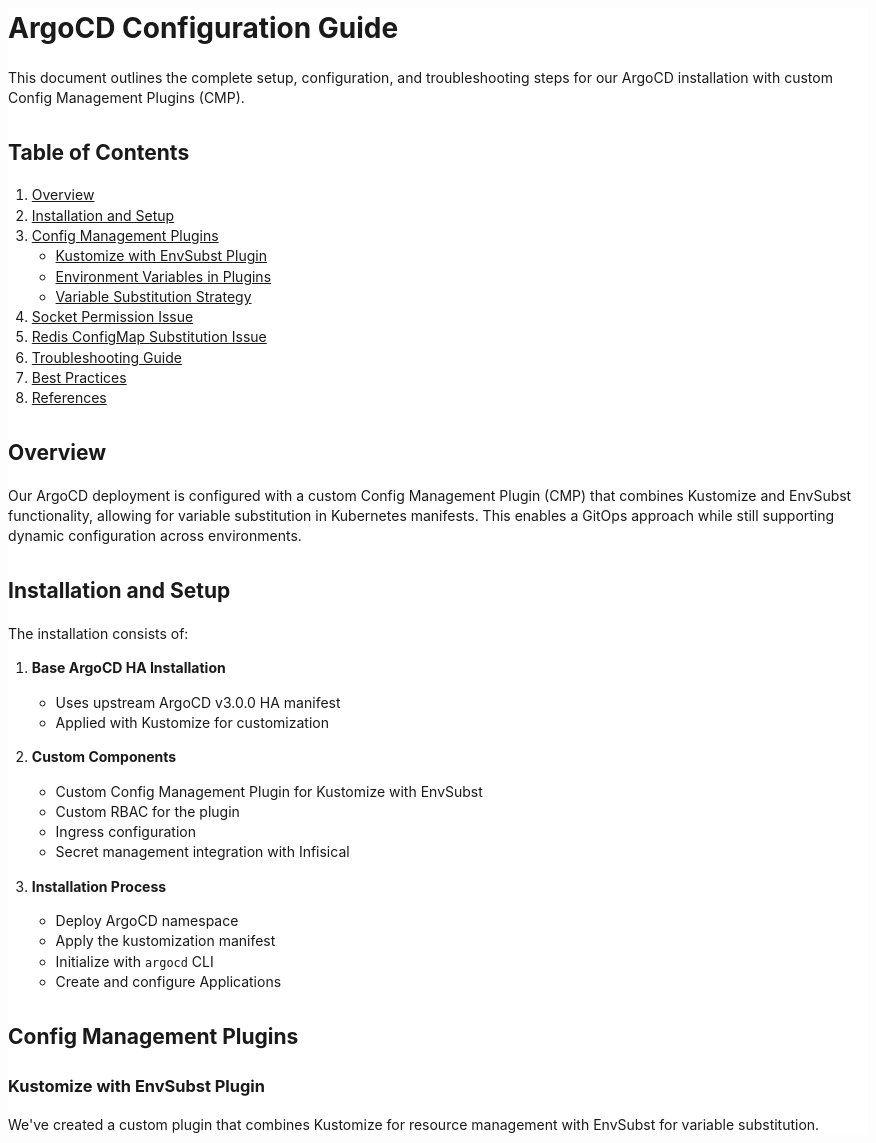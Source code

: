 # ArgoCD Configuration Guide

This document outlines the complete setup, configuration, and troubleshooting steps for our ArgoCD installation with custom Config Management Plugins (CMP).

## Table of Contents

1. [Overview](#overview)
2. [Installation and Setup](#installation-and-setup)
3. [Config Management Plugins](#config-management-plugins)
   - [Kustomize with EnvSubst Plugin](#kustomize-with-envsubst-plugin)
   - [Environment Variables in Plugins](#environment-variables-in-plugins)
   - [Variable Substitution Strategy](#variable-substitution-strategy)
4. [Socket Permission Issue](#socket-permission-issue)
5. [Redis ConfigMap Substitution Issue](#redis-configmap-substitution-issue)
6. [Troubleshooting Guide](#troubleshooting-guide)
7. [Best Practices](#best-practices)
8. [References](#references)

## Overview

Our ArgoCD deployment is configured with a custom Config Management Plugin (CMP) that combines Kustomize and EnvSubst functionality, allowing for variable substitution in Kubernetes manifests. This enables a GitOps approach while still supporting dynamic configuration across environments.

## Installation and Setup

The installation consists of:

1. **Base ArgoCD HA Installation**
   - Uses upstream ArgoCD v3.0.0 HA manifest
   - Applied with Kustomize for customization

2. **Custom Components**
   - Custom Config Management Plugin for Kustomize with EnvSubst
   - Custom RBAC for the plugin
   - Ingress configuration
   - Secret management integration with Infisical

3. **Installation Process**
   - Deploy ArgoCD namespace 
   - Apply the kustomization manifest
   - Initialize with `argocd` CLI
   - Create and configure Applications

## Config Management Plugins

### Kustomize with EnvSubst Plugin

We've created a custom plugin that combines Kustomize for resource management with EnvSubst for variable substitution.
